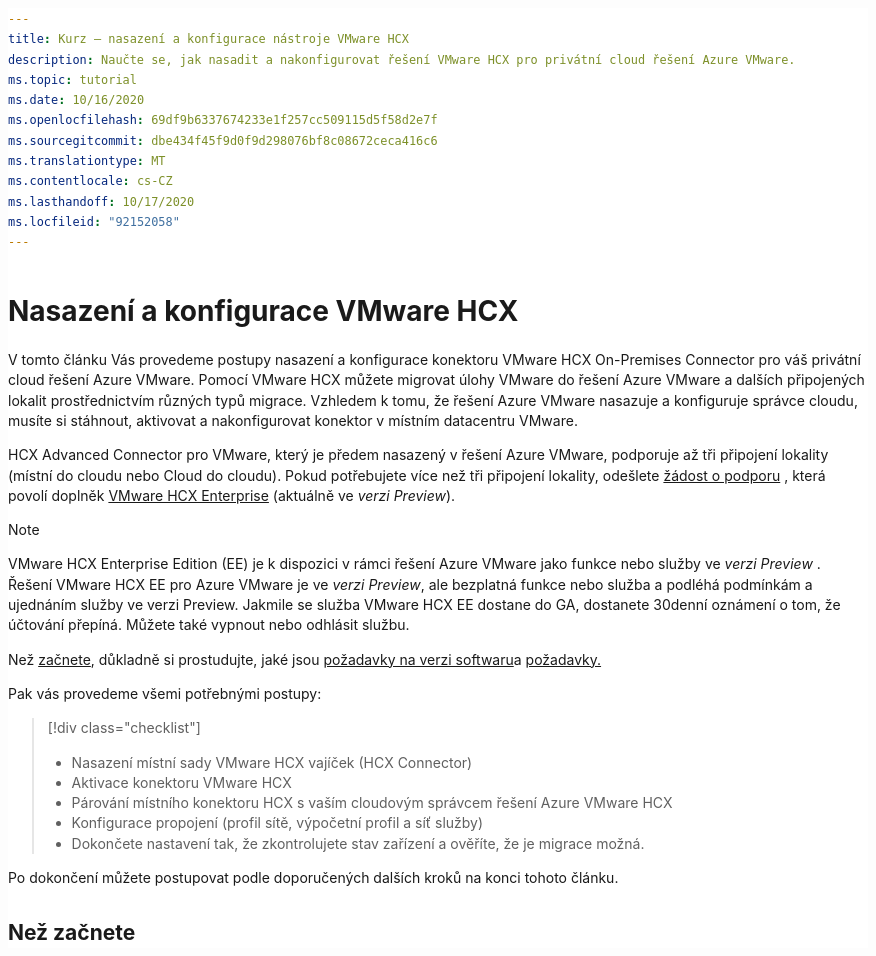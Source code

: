 ```yaml
---
title: Kurz – nasazení a konfigurace nástroje VMware HCX
description: Naučte se, jak nasadit a nakonfigurovat řešení VMware HCX pro privátní cloud řešení Azure VMware.
ms.topic: tutorial
ms.date: 10/16/2020
ms.openlocfilehash: 69df9b6337674233e1f257cc509115d5f58d2e7f
ms.sourcegitcommit: dbe434f45f9d0f9d298076bf8c08672ceca416c6
ms.translationtype: MT
ms.contentlocale: cs-CZ
ms.lasthandoff: 10/17/2020
ms.locfileid: "92152058"
---
```

# <a name="deploy-and-configure-vmware-hcx"></a>Nasazení a konfigurace VMware HCX

V tomto článku Vás provedeme postupy nasazení a konfigurace konektoru VMware HCX On-Premises Connector pro váš privátní cloud řešení Azure VMware. Pomocí VMware HCX můžete migrovat úlohy VMware do řešení Azure VMware a dalších připojených lokalit prostřednictvím různých typů migrace.  Vzhledem k tomu, že řešení Azure VMware nasazuje a konfiguruje správce cloudu, musíte si stáhnout, aktivovat a nakonfigurovat konektor v místním datacentru VMware.  

HCX Advanced Connector pro VMware, který je předem nasazený v řešení Azure VMware, podporuje až tři připojení lokality (místní do cloudu nebo Cloud do cloudu). Pokud potřebujete více než tři připojení lokality, odešlete [žádost o podporu](https://rc.portal.azure.com/#create/Microsoft.Support) , která povolí doplněk [VMware HCX Enterprise](https://cloud.vmware.com/community/2019/08/08/introducing-hcx-enterprise/) (aktuálně ve *verzi Preview*).  

>[!NOTE]
>VMware HCX Enterprise Edition (EE) je k dispozici v rámci řešení Azure VMware jako funkce nebo služby ve *verzi Preview* . Řešení VMware HCX EE pro Azure VMware je ve *verzi Preview*, ale bezplatná funkce nebo služba a podléhá podmínkám a ujednáním služby ve verzi Preview. Jakmile se služba VMware HCX EE dostane do GA, dostanete 30denní oznámení o tom, že účtování přepíná. Můžete také vypnout nebo odhlásit službu.

Než [začnete](#before-you-begin), důkladně si prostudujte, jaké jsou [požadavky na verzi softwaru](#software-version-requirements)a [požadavky.](#prerequisites) 

Pak vás provedeme všemi potřebnými postupy:

> [!div class="checklist"]
> * Nasazení místní sady VMware HCX vajíček (HCX Connector)
> * Aktivace konektoru VMware HCX
> * Párování místního konektoru HCX s vaším cloudovým správcem řešení Azure VMware HCX
> * Konfigurace propojení (profil sítě, výpočetní profil a síť služby)
> * Dokončete nastavení tak, že zkontrolujete stav zařízení a ověříte, že je migrace možná.

Po dokončení můžete postupovat podle doporučených dalších kroků na konci tohoto článku.  

## <a name="before-you-begin"></a>Než začnete
   